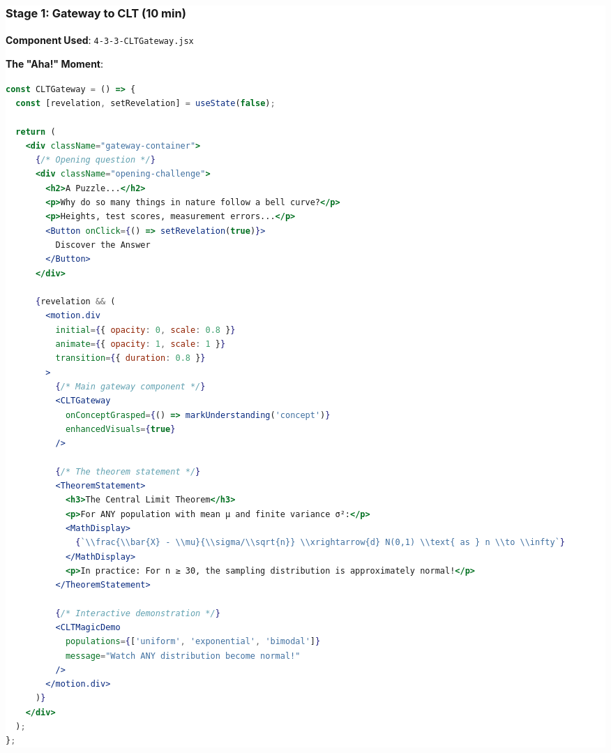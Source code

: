 ### Stage 1: Gateway to CLT (10 min)
**Component Used**: `4-3-3-CLTGateway.jsx`

**The "Aha!" Moment**:
```jsx
const CLTGateway = () => {
  const [revelation, setRevelation] = useState(false);
  
  return (
    <div className="gateway-container">
      {/* Opening question */}
      <div className="opening-challenge">
        <h2>A Puzzle...</h2>
        <p>Why do so many things in nature follow a bell curve?</p>
        <p>Heights, test scores, measurement errors...</p>
        <Button onClick={() => setRevelation(true)}>
          Discover the Answer
        </Button>
      </div>
      
      {revelation && (
        <motion.div
          initial={{ opacity: 0, scale: 0.8 }}
          animate={{ opacity: 1, scale: 1 }}
          transition={{ duration: 0.8 }}
        >
          {/* Main gateway component */}
          <CLTGateway 
            onConceptGrasped={() => markUnderstanding('concept')}
            enhancedVisuals={true}
          />
          
          {/* The theorem statement */}
          <TheoremStatement>
            <h3>The Central Limit Theorem</h3>
            <p>For ANY population with mean μ and finite variance σ²:</p>
            <MathDisplay>
              {`\\frac{\\bar{X} - \\mu}{\\sigma/\\sqrt{n}} \\xrightarrow{d} N(0,1) \\text{ as } n \\to \\infty`}
            </MathDisplay>
            <p>In practice: For n ≥ 30, the sampling distribution is approximately normal!</p>
          </TheoremStatement>
          
          {/* Interactive demonstration */}
          <CLTMagicDemo 
            populations={['uniform', 'exponential', 'bimodal']}
            message="Watch ANY distribution become normal!"
          />
        </motion.div>
      )}
    </div>
  );
};
```
